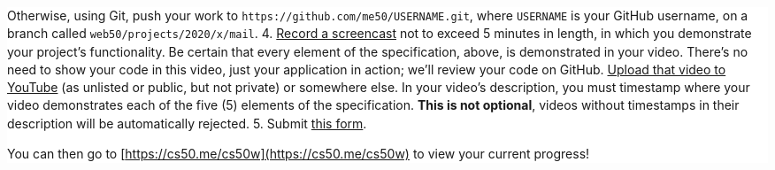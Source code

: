    Otherwise, using Git, push your work to `https://github.com/me50/USERNAME.git`, where `USERNAME` is your GitHub username, on a branch called `web50/projects/2020/x/mail`.
4. [Record a screencast](https://www.howtogeek.com/205742/how-to-record-your-windows-mac-linux-android-or-ios-screen/) not to exceed 5 minutes in length, in which you demonstrate your project’s functionality. Be certain that every element of the specification, above, is demonstrated in your video. There’s no need to show your code in this video, just your application in action; we’ll review your code on GitHub. [Upload that video to YouTube](https://www.youtube.com/upload) (as unlisted or public, but not private) or somewhere else. In your video’s description, you must timestamp where your video demonstrates each of the five (5) elements of the specification. **This is not optional**, videos without timestamps in their description will be automatically rejected.
5. Submit [this form](https://forms.cs50.io/dd1e242d-eada-45da-82b6-358529ff294d).

You can then go to [https://cs50.me/cs50w](https://cs50.me/cs50w) to view your current progress!
